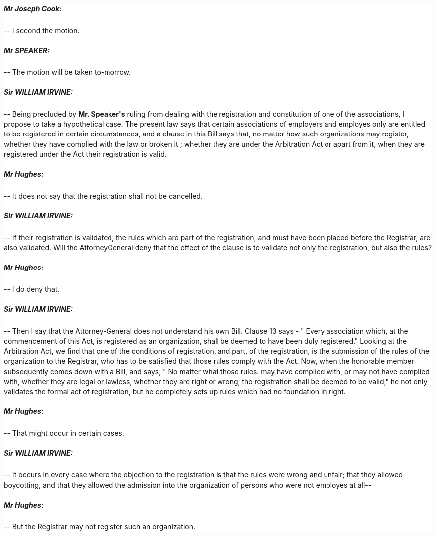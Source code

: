 ##### Mr Joseph Cook:

-- I second the motion. 

##### Mr SPEAKER:

-- The motion will be taken to-morrow. 

##### Sir WILLIAM IRVINE:

-- Being precluded by  **Mr. Speaker's**  ruling from dealing with the registration and constitution of one of the associations, I propose to take a hypothetical case. The present law says that certain associations of employers and employes only are entitled to be registered in certain circumstances, and a clause in this Bill says that, no matter how such organizations may register, whether they have complied with the law or broken it ; whether they are under the Arbitration Act or apart from it, when they are registered under the Act their registration is valid. 

##### Mr Hughes:

-- It does not say that the registration shall not be cancelled. 

##### Sir WILLIAM IRVINE:

-- If their registration is validated, the rules which are part of the registration, and must have been placed before the Registrar, are also validated. Will the AttorneyGeneral deny that the effect of the clause is to validate not only the registration, but also the rules? 

##### Mr Hughes:

-- I do deny that. 

##### Sir WILLIAM IRVINE:

-- Then I say that the Attorney-General does not understand his own Bill. Clause 13 says - " Every association which, at the commencement of this Act, is registered as an organization, shall be deemed to have been duly registered." Looking at the Arbitration Act, we find that one of the conditions of registration, and part, of the registration, is the submission of the rules of the organization to the Registrar, who has to be satisfied that those rules comply with the Act. Now, when the honorable member subsequently comes down with a Bill, and says, " No matter what those rules. may have complied with, or may not have complied with, whether they are legal or lawless, whether they are right or wrong, the registration shall be deemed to be valid," he not only validates the formal act of registration, but he completely sets up rules which had no foundation in right. 

##### Mr Hughes:

-- That might occur in certain cases. 

##### Sir WILLIAM IRVINE:

-- It occurs in every case where the objection to the registration is that the rules were wrong and unfair; that they allowed boycotting, and that they allowed the admission into the organization of persons who were not employes at all-- 

##### Mr Hughes:

-- But the Registrar may not register such an organization. 

